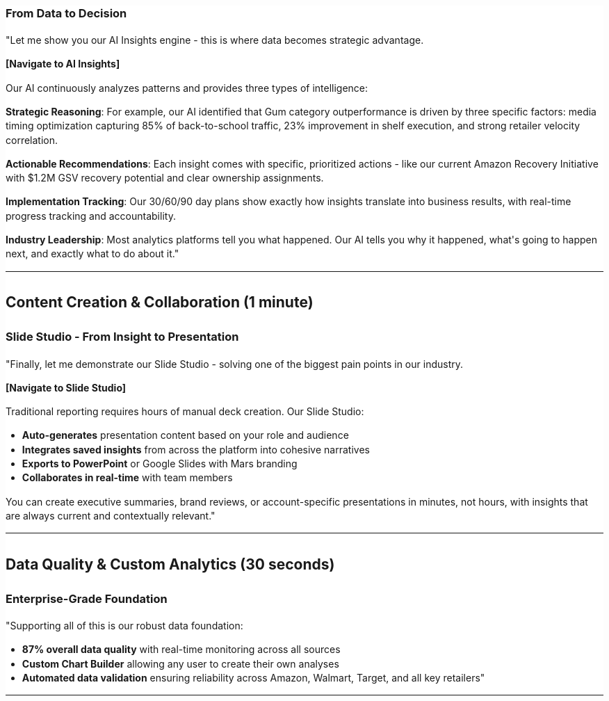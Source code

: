 ### **From Data to Decision**

"Let me show you our AI Insights engine - this is where data becomes strategic advantage.

**[Navigate to AI Insights]**

Our AI continuously analyzes patterns and provides three types of intelligence:

**Strategic Reasoning**: For example, our AI identified that Gum category outperformance is driven by three specific factors: media timing optimization capturing 85% of back-to-school traffic, 23% improvement in shelf execution, and strong retailer velocity correlation.

**Actionable Recommendations**: Each insight comes with specific, prioritized actions - like our current Amazon Recovery Initiative with $1.2M GSV recovery potential and clear ownership assignments.

**Implementation Tracking**: Our 30/60/90 day plans show exactly how insights translate into business results, with real-time progress tracking and accountability.

**Industry Leadership**: Most analytics platforms tell you what happened. Our AI tells you why it happened, what's going to happen next, and exactly what to do about it."

---

## **Content Creation & Collaboration (1 minute)**

### **Slide Studio - From Insight to Presentation**

"Finally, let me demonstrate our Slide Studio - solving one of the biggest pain points in our industry.

**[Navigate to Slide Studio]**

Traditional reporting requires hours of manual deck creation. Our Slide Studio:

- **Auto-generates** presentation content based on your role and audience
- **Integrates saved insights** from across the platform into cohesive narratives
- **Exports to PowerPoint** or Google Slides with Mars branding
- **Collaborates in real-time** with team members

You can create executive summaries, brand reviews, or account-specific presentations in minutes, not hours, with insights that are always current and contextually relevant."

---

## **Data Quality & Custom Analytics (30 seconds)**

### **Enterprise-Grade Foundation**

"Supporting all of this is our robust data foundation:

- **87% overall data quality** with real-time monitoring across all sources
- **Custom Chart Builder** allowing any user to create their own analyses
- **Automated data validation** ensuring reliability across Amazon, Walmart, Target, and all key retailers"

---
